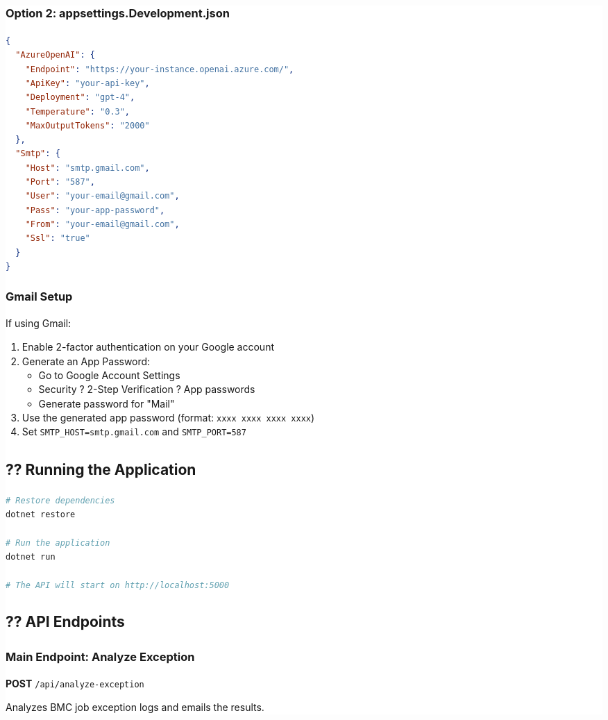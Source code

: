 ### Option 2: appsettings.Development.json

```json
{
  "AzureOpenAI": {
    "Endpoint": "https://your-instance.openai.azure.com/",
    "ApiKey": "your-api-key",
    "Deployment": "gpt-4",
    "Temperature": "0.3",
    "MaxOutputTokens": "2000"
  },
  "Smtp": {
    "Host": "smtp.gmail.com",
    "Port": "587",
    "User": "your-email@gmail.com",
    "Pass": "your-app-password",
    "From": "your-email@gmail.com",
    "Ssl": "true"
  }
}
```

### Gmail Setup

If using Gmail:
1. Enable 2-factor authentication on your Google account
2. Generate an App Password:
   - Go to Google Account Settings
   - Security ? 2-Step Verification ? App passwords
   - Generate password for "Mail"
3. Use the generated app password (format: `xxxx xxxx xxxx xxxx`)
4. Set `SMTP_HOST=smtp.gmail.com` and `SMTP_PORT=587`

## ?? Running the Application

```bash
# Restore dependencies
dotnet restore

# Run the application
dotnet run

# The API will start on http://localhost:5000
```

## ?? API Endpoints

### Main Endpoint: Analyze Exception

**POST** `/api/analyze-exception`

Analyzes BMC job exception logs and emails the results.
